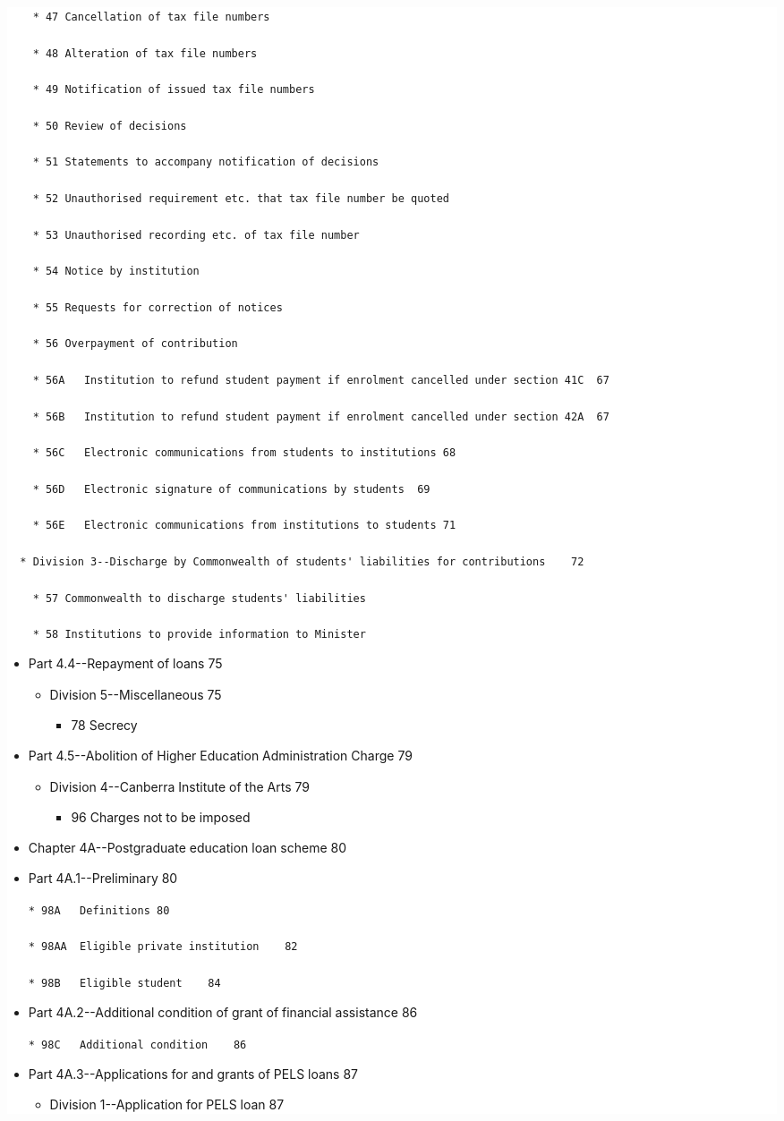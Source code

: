         * 47 Cancellation of tax file numbers 

        * 48 Alteration of tax file numbers 

        * 49 Notification of issued tax file numbers 

        * 50 Review of decisions 

        * 51 Statements to accompany notification of decisions 

        * 52 Unauthorised requirement etc. that tax file number be quoted 

        * 53 Unauthorised recording etc. of tax file number 

        * 54 Notice by institution 

        * 55 Requests for correction of notices 

        * 56 Overpayment of contribution 

        * 56A	Institution to refund student payment if enrolment cancelled under section 41C	67

        * 56B	Institution to refund student payment if enrolment cancelled under section 42A	67

        * 56C	Electronic communications from students to institutions	68

        * 56D	Electronic signature of communications by students	69

        * 56E	Electronic communications from institutions to students	71

      * Division 3--Discharge by Commonwealth of students' liabilities for contributions	72

        * 57 Commonwealth to discharge students' liabilities 

        * 58 Institutions to provide information to Minister 

  * Part 4.4--Repayment of loans	75

      * Division 5--Miscellaneous	75

        * 78 Secrecy 

  * Part 4.5--Abolition of Higher Education Administration Charge	79

      * Division 4--Canberra Institute of the Arts	79

        * 96 Charges not to be imposed 

  * Chapter 4A--Postgraduate education loan scheme	80

  * Part 4A.1--Preliminary	80

        * 98A	Definitions	80

        * 98AA	Eligible private institution	82

        * 98B	Eligible student	84

  * Part 4A.2--Additional condition of grant of financial assistance	86

        * 98C	Additional condition	86

  * Part 4A.3--Applications for and grants of PELS loans	87

      * Division 1--Application for PELS loan	87

